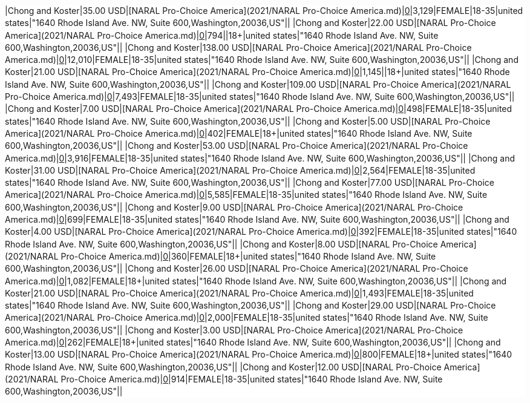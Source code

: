 |Chong and Koster|35.00 USD|[NARAL Pro-Choice America](2021/NARAL Pro-Choice America.md)|[0](https://www.snap.com/political-ads/asset/56313e6d2a8a3eb1d98374ea7d9d38b3d3045fc60cd77be2ea931e360e8f6561?mediaType=png)|3,129|FEMALE|18-35|united states|"1640 Rhode Island Ave. NW, Suite 600,Washington,20036,US"||
|Chong and Koster|22.00 USD|[NARAL Pro-Choice America](2021/NARAL Pro-Choice America.md)|[0](https://www.snap.com/political-ads/asset/6310b51c345c58bcebf8bc01390f777125213f7b03ffb2de58efa8d764e0a5ae?mediaType=png)|794||18+|united states|"1640 Rhode Island Ave. NW, Suite 600,Washington,20036,US"||
|Chong and Koster|138.00 USD|[NARAL Pro-Choice America](2021/NARAL Pro-Choice America.md)|[0](https://www.snap.com/political-ads/asset/1f50a04e236e9570f66db1de3cf303129552451dd3922aa7c70200f587933979?mediaType=png)|12,010|FEMALE|18-35|united states|"1640 Rhode Island Ave. NW, Suite 600,Washington,20036,US"||
|Chong and Koster|21.00 USD|[NARAL Pro-Choice America](2021/NARAL Pro-Choice America.md)|[0](https://www.snap.com/political-ads/asset/45e200af07184002488ba1d249b99e95742ab9ae511108e4ea3a18624b4f5277?mediaType=png)|1,145||18+|united states|"1640 Rhode Island Ave. NW, Suite 600,Washington,20036,US"||
|Chong and Koster|109.00 USD|[NARAL Pro-Choice America](2021/NARAL Pro-Choice America.md)|[0](https://www.snap.com/political-ads/asset/1f50a04e236e9570f66db1de3cf303129552451dd3922aa7c70200f587933979?mediaType=png)|7,493|FEMALE|18-35|united states|"1640 Rhode Island Ave. NW, Suite 600,Washington,20036,US"||
|Chong and Koster|7.00 USD|[NARAL Pro-Choice America](2021/NARAL Pro-Choice America.md)|[0](https://www.snap.com/political-ads/asset/56313e6d2a8a3eb1d98374ea7d9d38b3d3045fc60cd77be2ea931e360e8f6561?mediaType=png)|498|FEMALE|18-35|united states|"1640 Rhode Island Ave. NW, Suite 600,Washington,20036,US"||
|Chong and Koster|5.00 USD|[NARAL Pro-Choice America](2021/NARAL Pro-Choice America.md)|[0](https://www.snap.com/political-ads/asset/55bad59588c50890d527e743ff5c9d273642cb433bafe5f616384af13710b5a0?mediaType=png)|402|FEMALE|18+|united states|"1640 Rhode Island Ave. NW, Suite 600,Washington,20036,US"||
|Chong and Koster|53.00 USD|[NARAL Pro-Choice America](2021/NARAL Pro-Choice America.md)|[0](https://www.snap.com/political-ads/asset/2a2a07714dca6797b5d11f04dcd6d1945c204d37f56986ae5bfd4362d4168425?mediaType=png)|3,916|FEMALE|18-35|united states|"1640 Rhode Island Ave. NW, Suite 600,Washington,20036,US"||
|Chong and Koster|31.00 USD|[NARAL Pro-Choice America](2021/NARAL Pro-Choice America.md)|[0](https://www.snap.com/political-ads/asset/f816e127154e9fc3a2af731e057325ce7f0094b568486694383bec9c4859ae77?mediaType=png)|2,564|FEMALE|18-35|united states|"1640 Rhode Island Ave. NW, Suite 600,Washington,20036,US"||
|Chong and Koster|77.00 USD|[NARAL Pro-Choice America](2021/NARAL Pro-Choice America.md)|[0](https://www.snap.com/political-ads/asset/1f50a04e236e9570f66db1de3cf303129552451dd3922aa7c70200f587933979?mediaType=png)|5,585|FEMALE|18-35|united states|"1640 Rhode Island Ave. NW, Suite 600,Washington,20036,US"||
|Chong and Koster|9.00 USD|[NARAL Pro-Choice America](2021/NARAL Pro-Choice America.md)|[0](https://www.snap.com/political-ads/asset/a6719692d3ec2722431880bb7dded06f34fbfb74f68a457455c20f258af5a5d2?mediaType=png)|699|FEMALE|18-35|united states|"1640 Rhode Island Ave. NW, Suite 600,Washington,20036,US"||
|Chong and Koster|4.00 USD|[NARAL Pro-Choice America](2021/NARAL Pro-Choice America.md)|[0](https://www.snap.com/political-ads/asset/aa7b817c24bb702bbb4a5c9c11a99ba45d7906ce393616bc40c1cabe7483f837?mediaType=png)|392|FEMALE|18-35|united states|"1640 Rhode Island Ave. NW, Suite 600,Washington,20036,US"||
|Chong and Koster|8.00 USD|[NARAL Pro-Choice America](2021/NARAL Pro-Choice America.md)|[0](https://www.snap.com/political-ads/asset/438060b31dcb39eb0922d73535dd0578c7070c37f6357557b8dfa6ff07e00263?mediaType=png)|360|FEMALE|18+|united states|"1640 Rhode Island Ave. NW, Suite 600,Washington,20036,US"||
|Chong and Koster|26.00 USD|[NARAL Pro-Choice America](2021/NARAL Pro-Choice America.md)|[0](https://www.snap.com/political-ads/asset/07c342b13add152340429126d17c11d3c7d4cc663c2707d544c2cca8908becf0?mediaType=png)|1,082|FEMALE|18+|united states|"1640 Rhode Island Ave. NW, Suite 600,Washington,20036,US"||
|Chong and Koster|21.00 USD|[NARAL Pro-Choice America](2021/NARAL Pro-Choice America.md)|[0](https://www.snap.com/political-ads/asset/24c7e81b8c2a03ae02646e83b480ac62a77632a09a9e7bd04b87379f98ba5f0b?mediaType=png)|1,493|FEMALE|18-35|united states|"1640 Rhode Island Ave. NW, Suite 600,Washington,20036,US"||
|Chong and Koster|29.00 USD|[NARAL Pro-Choice America](2021/NARAL Pro-Choice America.md)|[0](https://www.snap.com/political-ads/asset/7a10be56468fcd7264e602550e39b8dfd6ece5c9cbef93c7f3df78306db1685d?mediaType=png)|2,000|FEMALE|18-35|united states|"1640 Rhode Island Ave. NW, Suite 600,Washington,20036,US"||
|Chong and Koster|3.00 USD|[NARAL Pro-Choice America](2021/NARAL Pro-Choice America.md)|[0](https://www.snap.com/political-ads/asset/0212a0e289e45c63f6f4378a51455296909f3c50307ee6c2f170999a2a9c3bdd?mediaType=png)|262|FEMALE|18+|united states|"1640 Rhode Island Ave. NW, Suite 600,Washington,20036,US"||
|Chong and Koster|13.00 USD|[NARAL Pro-Choice America](2021/NARAL Pro-Choice America.md)|[0](https://www.snap.com/political-ads/asset/b96fd9358b807157d3b2ed80b39d42035a706c9c728b0630903a021d8831eb6d?mediaType=mp4)|800|FEMALE|18+|united states|"1640 Rhode Island Ave. NW, Suite 600,Washington,20036,US"||
|Chong and Koster|12.00 USD|[NARAL Pro-Choice America](2021/NARAL Pro-Choice America.md)|[0](https://www.snap.com/political-ads/asset/f816e127154e9fc3a2af731e057325ce7f0094b568486694383bec9c4859ae77?mediaType=png)|914|FEMALE|18-35|united states|"1640 Rhode Island Ave. NW, Suite 600,Washington,20036,US"||